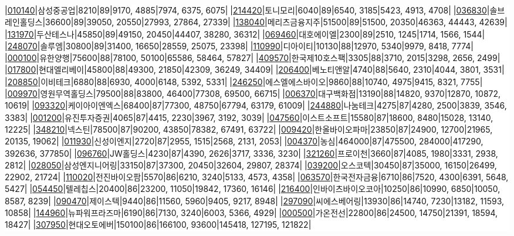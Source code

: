 |[010140](https://finance.daum.net/quotes/A010140)|삼성중공업|8210|89|9170, 4885|7974, 6375, 6075|
|[214420](https://finance.daum.net/quotes/A214420)|토니모리|6040|89|6540, 3185|5423, 4913, 4708|
|[036830](https://finance.daum.net/quotes/A036830)|솔브레인홀딩스|36600|89|39050, 20550|27993, 27864, 27339|
|[138040](https://finance.daum.net/quotes/A138040)|메리츠금융지주|51500|89|51500, 20350|46363, 44443, 42639|
|[131970](https://finance.daum.net/quotes/A131970)|두산테스나|45850|89|49150, 20450|44407, 38280, 36312|
|[069460](https://finance.daum.net/quotes/A069460)|대호에이엘|2300|89|2510, 1245|1714, 1566, 1544|
|[248070](https://finance.daum.net/quotes/A248070)|솔루엠|30800|89|31400, 16650|28559, 25075, 23398|
|[110990](https://finance.daum.net/quotes/A110990)|디아이티|10130|88|12970, 5340|9979, 8418, 7774|
|[000100](https://finance.daum.net/quotes/A000100)|유한양행|75600|88|78100, 50100|65586, 58464, 57827|
|[409570](https://finance.daum.net/quotes/A409570)|한국제10호스팩|3305|88|3710, 2015|3298, 2656, 2499|
|[017800](https://finance.daum.net/quotes/A017800)|현대엘리베이|45800|88|49300, 21850|42309, 36249, 34409|
|[206400](https://finance.daum.net/quotes/A206400)|베노티앤알|4740|88|5640, 2310|4044, 3801, 3531|
|[208850](https://finance.daum.net/quotes/A208850)|이비테크|6880|88|6930, 4000|6148, 5392, 5331|
|[246250](https://finance.daum.net/quotes/A246250)|에스엘에스바이오|9860|88|10740, 4975|9415, 8321, 7755|
|[009970](https://finance.daum.net/quotes/A009970)|영원무역홀딩스|79500|88|83800, 46400|77308, 69500, 66715|
|[006370](https://finance.daum.net/quotes/A006370)|대구백화점|13190|88|14820, 9370|12870, 10872, 10619|
|[093320](https://finance.daum.net/quotes/A093320)|케이아이엔엑스|68400|87|77300, 48750|67794, 63179, 61009|
|[244880](https://finance.daum.net/quotes/A244880)|나눔테크|4275|87|4280, 2500|3839, 3546, 3383|
|[001200](https://finance.daum.net/quotes/A001200)|유진투자증권|4065|87|4415, 2230|3967, 3192, 3039|
|[047560](https://finance.daum.net/quotes/A047560)|이스트소프트|15580|87|18600, 8480|15028, 13140, 12225|
|[348210](https://finance.daum.net/quotes/A348210)|넥스틴|78500|87|90200, 43850|78382, 67491, 63722|
|[009420](https://finance.daum.net/quotes/A009420)|한올바이오파마|23850|87|24900, 12700|21965, 20135, 19062|
|[011930](https://finance.daum.net/quotes/A011930)|신성이엔지|2720|87|2955, 1515|2568, 2131, 2053|
|[004370](https://finance.daum.net/quotes/A004370)|농심|464000|87|475500, 284000|417290, 392636, 377850|
|[096760](https://finance.daum.net/quotes/A096760)|JW홀딩스|4230|87|4390, 2626|3717, 3336, 3230|
|[321260](https://finance.daum.net/quotes/A321260)|프로이천|3660|87|4085, 1980|3331, 2938, 2812|
|[028050](https://finance.daum.net/quotes/A028050)|삼성엔지니어링|33150|87|37300, 20450|32604, 29807, 28374|
|[039200](https://finance.daum.net/quotes/A039200)|오스코텍|30450|87|35000, 16150|26499, 22902, 21724|
|[110020](https://finance.daum.net/quotes/A110020)|전진바이오팜|5570|86|6210, 3240|5133, 4573, 4358|
|[063570](https://finance.daum.net/quotes/A063570)|한국전자금융|6710|86|7520, 4300|6391, 5648, 5427|
|[054450](https://finance.daum.net/quotes/A054450)|텔레칩스|20400|86|23200, 11050|19842, 17360, 16146|
|[216400](https://finance.daum.net/quotes/A216400)|인바이츠바이오코아|10250|86|10990, 6850|10050, 8587, 8239|
|[090470](https://finance.daum.net/quotes/A090470)|제이스텍|9440|86|11560, 5960|9405, 9217, 8948|
|[297090](https://finance.daum.net/quotes/A297090)|씨에스베어링|13930|86|14740, 7230|13182, 11593, 10858|
|[144960](https://finance.daum.net/quotes/A144960)|뉴파워프라즈마|6190|86|7130, 3240|6003, 5366, 4929|
|[000500](https://finance.daum.net/quotes/A000500)|가온전선|22800|86|24500, 14750|21391, 18594, 18427|
|[307950](https://finance.daum.net/quotes/A307950)|현대오토에버|150100|86|166100, 93600|145418, 127195, 121822|